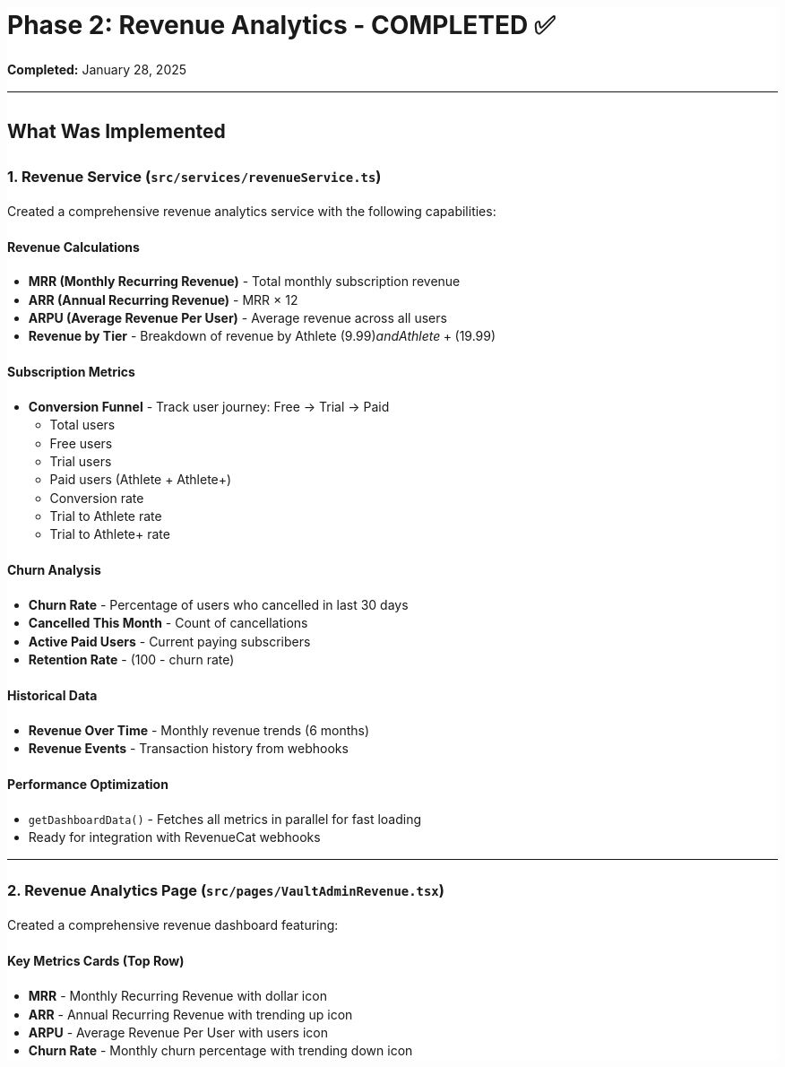 # Phase 2: Revenue Analytics - COMPLETED ✅

**Completed:** January 28, 2025

---

## What Was Implemented

### 1. Revenue Service (`src/services/revenueService.ts`)

Created a comprehensive revenue analytics service with the following capabilities:

#### Revenue Calculations
- **MRR (Monthly Recurring Revenue)** - Total monthly subscription revenue
- **ARR (Annual Recurring Revenue)** - MRR × 12
- **ARPU (Average Revenue Per User)** - Average revenue across all users
- **Revenue by Tier** - Breakdown of revenue by Athlete ($9.99) and Athlete+ ($19.99)

#### Subscription Metrics
- **Conversion Funnel** - Track user journey: Free → Trial → Paid
  - Total users
  - Free users
  - Trial users
  - Paid users (Athlete + Athlete+)
  - Conversion rate
  - Trial to Athlete rate
  - Trial to Athlete+ rate

#### Churn Analysis
- **Churn Rate** - Percentage of users who cancelled in last 30 days
- **Cancelled This Month** - Count of cancellations
- **Active Paid Users** - Current paying subscribers
- **Retention Rate** - (100 - churn rate)

#### Historical Data
- **Revenue Over Time** - Monthly revenue trends (6 months)
- **Revenue Events** - Transaction history from webhooks

#### Performance Optimization
- `getDashboardData()` - Fetches all metrics in parallel for fast loading
- Ready for integration with RevenueCat webhooks

---

### 2. Revenue Analytics Page (`src/pages/VaultAdminRevenue.tsx`)

Created a comprehensive revenue dashboard featuring:

#### Key Metrics Cards (Top Row)
- **MRR** - Monthly Recurring Revenue with dollar icon
- **ARR** - Annual Recurring Revenue with trending up icon
- **ARPU** - Average Revenue Per User with users icon
- **Churn Rate** - Monthly churn percentage with trending down icon
